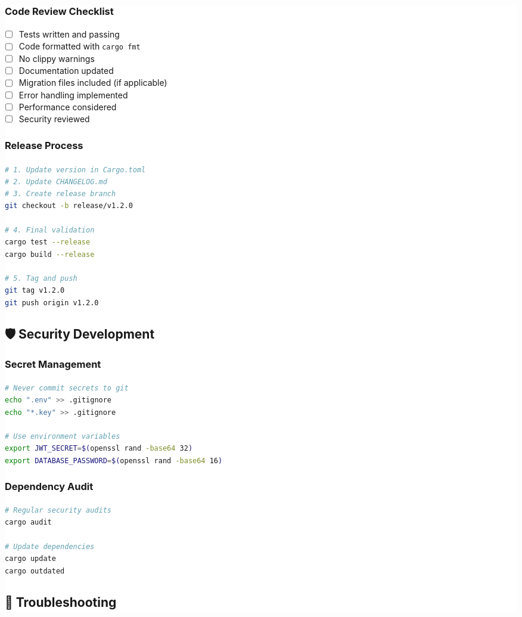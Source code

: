 ### Code Review Checklist

- [ ] Tests written and passing
- [ ] Code formatted with `cargo fmt`
- [ ] No clippy warnings
- [ ] Documentation updated
- [ ] Migration files included (if applicable)
- [ ] Error handling implemented
- [ ] Performance considered
- [ ] Security reviewed

### Release Process
```bash
# 1. Update version in Cargo.toml
# 2. Update CHANGELOG.md
# 3. Create release branch
git checkout -b release/v1.2.0

# 4. Final validation
cargo test --release
cargo build --release

# 5. Tag and push
git tag v1.2.0
git push origin v1.2.0
```

## 🛡️ Security Development

### Secret Management
```bash
# Never commit secrets to git
echo ".env" >> .gitignore
echo "*.key" >> .gitignore

# Use environment variables
export JWT_SECRET=$(openssl rand -base64 32)
export DATABASE_PASSWORD=$(openssl rand -base64 16)
```

### Dependency Audit
```bash
# Regular security audits
cargo audit

# Update dependencies
cargo update
cargo outdated
```

## 🚨 Troubleshooting
